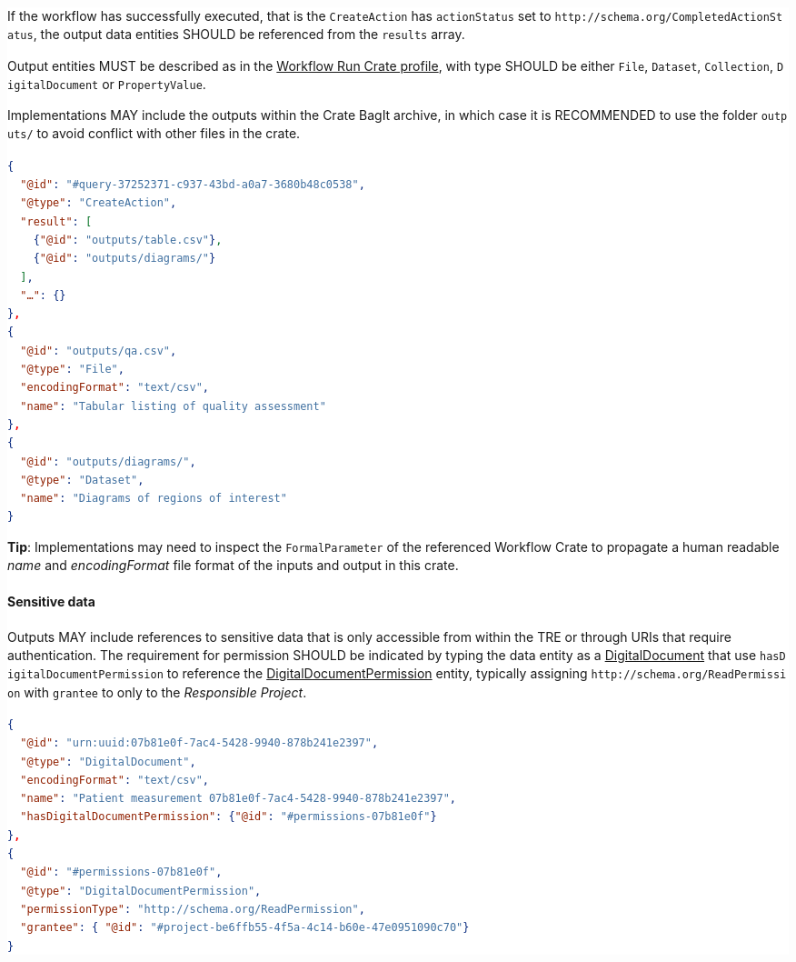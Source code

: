 
If the workflow has successfully executed, that is the `CreateAction` has `actionStatus` set to `http://schema.org/CompletedActionStatus`, the output data entities SHOULD be referenced from the `results` array.

Output entities MUST be described as in the [Workflow Run Crate profile](https://w3id.org/ro/wfrun/workflow/0.2), with type SHOULD be either `File`, `Dataset`, `Collection`, `DigitalDocument` or `PropertyValue`.

Implementations MAY include the outputs within the Crate BagIt archive, in which case it is RECOMMENDED to use the folder `outputs/` to avoid conflict with other files in the crate.


```json
{
  "@id": "#query-37252371-c937-43bd-a0a7-3680b48c0538",
  "@type": "CreateAction",
  "result": [
    {"@id": "outputs/table.csv"},
    {"@id": "outputs/diagrams/"}
  ],
  "…": {}
},
{
  "@id": "outputs/qa.csv",
  "@type": "File",
  "encodingFormat": "text/csv",
  "name": "Tabular listing of quality assessment"
},
{
  "@id": "outputs/diagrams/",
  "@type": "Dataset",
  "name": "Diagrams of regions of interest"
}
```

**Tip**: Implementations may need to inspect the `FormalParameter` of the referenced Workflow Crate to propagate a human readable _name_ and _encodingFormat_ file format of the inputs and output in this crate.


#### Sensitive data


Outputs MAY include references to sensitive data that is only accessible from within the TRE or through URIs that require authentication. The requirement for permission SHOULD be indicated by typing the data entity as a [DigitalDocument](http://schema.org/DigitalDocument) that use `hasDigitalDocumentPermission` to reference the [DigitalDocumentPermission](http://schema.org/DigitalDocumentPermission) entity, typically assigning `http://schema.org/ReadPermission` with `grantee` to only to the _Responsible Project_.


```json
{
  "@id": "urn:uuid:07b81e0f-7ac4-5428-9940-878b241e2397",
  "@type": "DigitalDocument",
  "encodingFormat": "text/csv",
  "name": "Patient measurement 07b81e0f-7ac4-5428-9940-878b241e2397",
  "hasDigitalDocumentPermission": {"@id": "#permissions-07b81e0f"}
},
{
  "@id": "#permissions-07b81e0f",
  "@type": "DigitalDocumentPermission",
  "permissionType": "http://schema.org/ReadPermission",
  "grantee": { "@id": "#project-be6ffb55-4f5a-4c14-b60e-47e0951090c70"}
}
```

